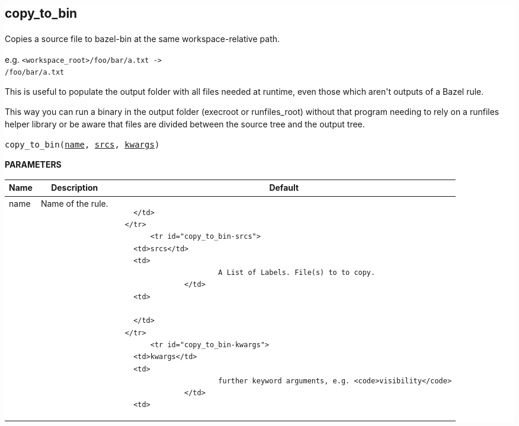 

## copy_to_bin

Copies a source file to bazel-bin at the same workspace-relative path.

e.g. <code><workspace_root>/foo/bar/a.txt -> <bazel-bin>/foo/bar/a.txt</code>

This is useful to populate the output folder with all files needed at runtime, even
those which aren't outputs of a Bazel rule.

This way you can run a binary in the output folder (execroot or runfiles_root)
without that program needing to rely on a runfiles helper library or be aware that
files are divided between the source tree and the output tree.


<pre>
copy_to_bin(<a href="#copy_to_bin-name">name</a>, <a href="#copy_to_bin-srcs">srcs</a>, <a href="#copy_to_bin-kwargs">kwargs</a>)
</pre>

**PARAMETERS**

<table class="table table-params">
  <thead>
  <tr>
    <th>Name</th>
    <th>Description</th>
    <th>Default</th>
  </tr>
  </thead>
  <tbody>
            <tr id="copy_to_bin-name">
        <td>name</td>
        <td>
                            Name of the rule.
                    </td>
        <td>
            
        </td>
      </tr>
            <tr id="copy_to_bin-srcs">
        <td>srcs</td>
        <td>
                            A List of Labels. File(s) to to copy.
                    </td>
        <td>
            
        </td>
      </tr>
            <tr id="copy_to_bin-kwargs">
        <td>kwargs</td>
        <td>
                            further keyword arguments, e.g. <code>visibility</code>
                    </td>
        <td>
            